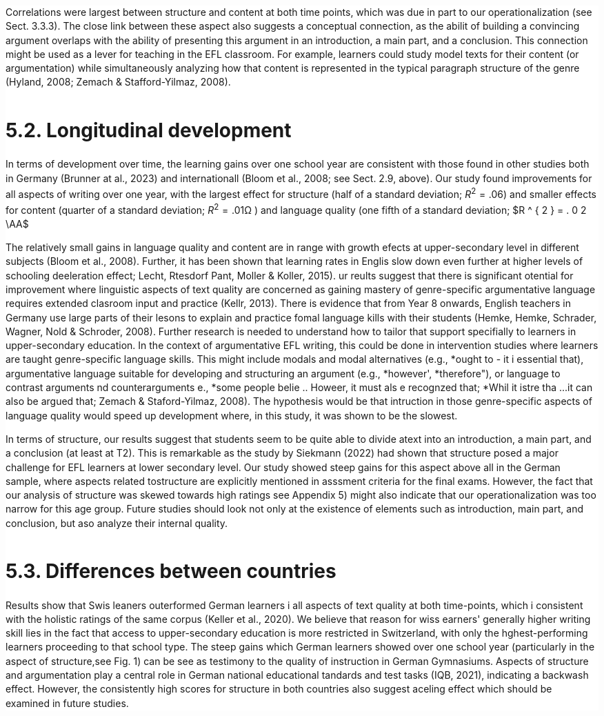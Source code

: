 Correlations were largest between structure and content at both time points, which was due in part to our operationalization (see Sect. 3.3.3). The close link between these aspect also suggests a conceptual connection, as the abilit of building a convincing argument overlaps with the ability of presenting this argument in an introduction, a main part, and a conclusion. This connection might be used as a lever for teaching in the EFL classroom. For example, learners could study model texts for their content (or argumentation) while simultaneously analyzing how that content is represented in the typical paragraph structure of the genre (Hyland, 2008; Zemach & Stafford-Yilmaz, 2008).

# 5.2. Longitudinal development

In terms of development over time, the learning gains over one school year are consistent with those found in other studies both in Germany (Brunner at al., 2023) and internationall (Bloom et al., 2008; see Sect. 2.9, above). Our study found improvements for all aspects of writing over one year, with the largest effect for structure (half of a standard deviation; $R ^ { 2 } = . 0 6 )$ and smaller effects for content (quarter of a standard deviation; $R ^ { 2 } = . 0 1 \mathrm { \Omega }$ ) and language quality (one fifth of a standard deviation; $R ^ { 2 } = . 0 2 \AA$

The relatively small gains in language quality and content are in range with growth efects at upper-secondary level in different subjects (Bloom et al., 2008). Further, it has been shown that learning rates in Englis slow down even further at higher levels of schooling deeleration effect; Lecht, Rtesdorf Pant, Moller & Koller, 2015). ur reults suggest that there is significant otential for improvement where linguistic aspects of text quality are concerned as gaining mastery of genre-specific argumentative language requires extended clasroom input and practice (Kellr, 2013). There is evidence that from Year 8 onwards, English teachers in Germany use large parts of their lesons to explain and practice fomal language kills with their students (Hemke, Hemke, Schrader, Wagner, Nold & Schroder, 2008). Further research is needed to understand how to tailor that support specifially to learners in upper-secondary education. In the context of argumentative EFL writing, this could be done in intervention studies where learners are taught genre-specific language skills. This might include modals and modal alternatives (e.g., \*ought to - it i essential that), argumentative language suitable for developing and structuring an argument (e.g., \*however', \*therefore"), or language to contrast arguments nd counterarguments e., \*some people belie .. Howeer, it must als e recognzed that; \*Whil it istre tha ...it can also be argued that; Zemach & Staford-Yilmaz, 2008). The hypothesis would be that intruction in those genre-specific aspects of language quality would speed up development where, in this study, it was shown to be the slowest.

In terms of structure, our results suggest that students seem to be quite able to divide atext into an introduction, a main part, and a conclusion (at least at T2). This is remarkable as the study by Siekmann (2022) had shown that structure posed a major challenge for EFL learners at lower secondary level. Our study showed steep gains for this aspect above all in the German sample, where aspects related tostructure are explicitly mentioned in asssment criteria for the final exams. However, the fact that our analysis of structure was skewed towards high ratings see Appendix 5) might also indicate that our operationalization was too narrow for this age group. Future studies should look not only at the existence of elements such as introduction, main part, and conclusion, but aso analyze their internal quality.

# 5.3. Differences between countries

Results show that Swis leaners outerformed German learners i all aspects of text quality at both time-points, which i consistent with the holistic ratings of the same corpus (Keller et al., 2020). We believe that reason for wiss earners' generally higher writing skill lies in the fact that access to upper-secondary education is more restricted in Switzerland, with only the hghest-performing learners proceeding to that school type. The steep gains which German learners showed over one school year (particularly in the aspect of structure,see Fig. 1) can be see as testimony to the quality of instruction in German Gymnasiums. Aspects of structure and argumentation play a central role in German national educational tandards and test tasks (IQB, 2021), indicating a backwash effect. However, the consistently high scores for structure in both countries also suggest aceling effect which should be examined in future studies.
